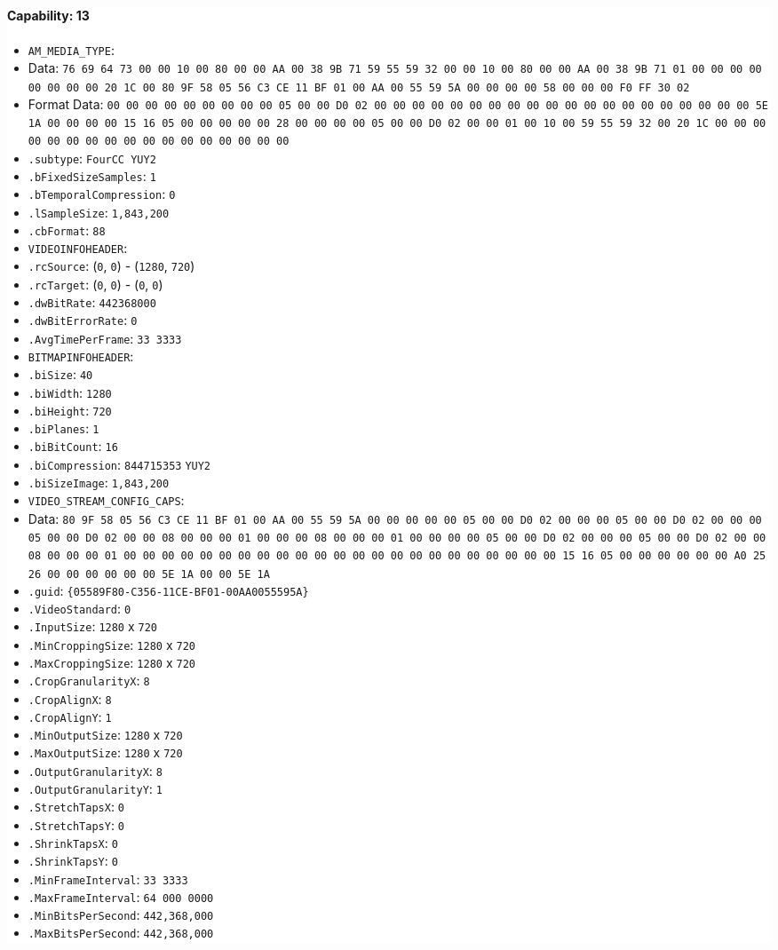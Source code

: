 #### Capability: 13

 * `AM_MEDIA_TYPE`:
  * Data: `76 69 64 73 00 00 10 00 80 00 00 AA 00 38 9B 71 59 55 59 32 00 00 10 00 80 00 00 AA 00 38 9B 71 01 00 00 00 00 00 00 00 00 20 1C 00 80 9F 58 05 56 C3 CE 11 BF 01 00 AA 00 55 59 5A 00 00 00 00 58 00 00 00 F0 FF 30 02`
  * Format Data: `00 00 00 00 00 00 00 00 00 05 00 00 D0 02 00 00 00 00 00 00 00 00 00 00 00 00 00 00 00 00 00 00 00 00 5E 1A 00 00 00 00 15 16 05 00 00 00 00 00 28 00 00 00 00 05 00 00 D0 02 00 00 01 00 10 00 59 55 59 32 00 20 1C 00 00 00 00 00 00 00 00 00 00 00 00 00 00 00 00 00`
  * `.subtype`: `FourCC YUY2`
  * `.bFixedSizeSamples`: `1`
  * `.bTemporalCompression`: `0`
  * `.lSampleSize`: `1,843,200`
  * `.cbFormat`: `88`
  * `VIDEOINFOHEADER`:
  * `.rcSource`: (`0`, `0`) - (`1280`, `720`)
  * `.rcTarget`: (`0`, `0`) - (`0`, `0`)
  * `.dwBitRate`: `442368000`
  * `.dwBitErrorRate`: `0`
  * `.AvgTimePerFrame`: `33 3333`
  * `BITMAPINFOHEADER`:
   * `.biSize`: `40`
   * `.biWidth`: `1280`
   * `.biHeight`: `720`
   * `.biPlanes`: `1`
   * `.biBitCount`: `16`
   * `.biCompression`: `844715353` `YUY2`
   * `.biSizeImage`: `1,843,200`
 * `VIDEO_STREAM_CONFIG_CAPS`:
  * Data: `80 9F 58 05 56 C3 CE 11 BF 01 00 AA 00 55 59 5A 00 00 00 00 00 05 00 00 D0 02 00 00 00 05 00 00 D0 02 00 00 00 05 00 00 D0 02 00 00 08 00 00 00 01 00 00 00 08 00 00 00 01 00 00 00 00 05 00 00 D0 02 00 00 00 05 00 00 D0 02 00 00 08 00 00 00 01 00 00 00 00 00 00 00 00 00 00 00 00 00 00 00 00 00 00 00 00 00 00 00 15 16 05 00 00 00 00 00 00 A0 25 26 00 00 00 00 00 00 5E 1A 00 00 5E 1A`
  * `.guid`: `{05589F80-C356-11CE-BF01-00AA0055595A}`
  * `.VideoStandard`: `0`
  * `.InputSize`: `1280` x `720`
  * `.MinCroppingSize`: `1280` x `720`
  * `.MaxCroppingSize`: `1280` x `720`
  * `.CropGranularityX`: `8`
  * `.CropAlignX`: `8`
  * `.CropAlignY`: `1`
  * `.MinOutputSize`: `1280` x `720`
  * `.MaxOutputSize`: `1280` x `720`
  * `.OutputGranularityX`: `8`
  * `.OutputGranularityY`: `1`
  * `.StretchTapsX`: `0`
  * `.StretchTapsY`: `0`
  * `.ShrinkTapsX`: `0`
  * `.ShrinkTapsY`: `0`
  * `.MinFrameInterval`: `33 3333`
  * `.MaxFrameInterval`: `64 000 0000`
  * `.MinBitsPerSecond`: `442,368,000`
  * `.MaxBitsPerSecond`: `442,368,000`
